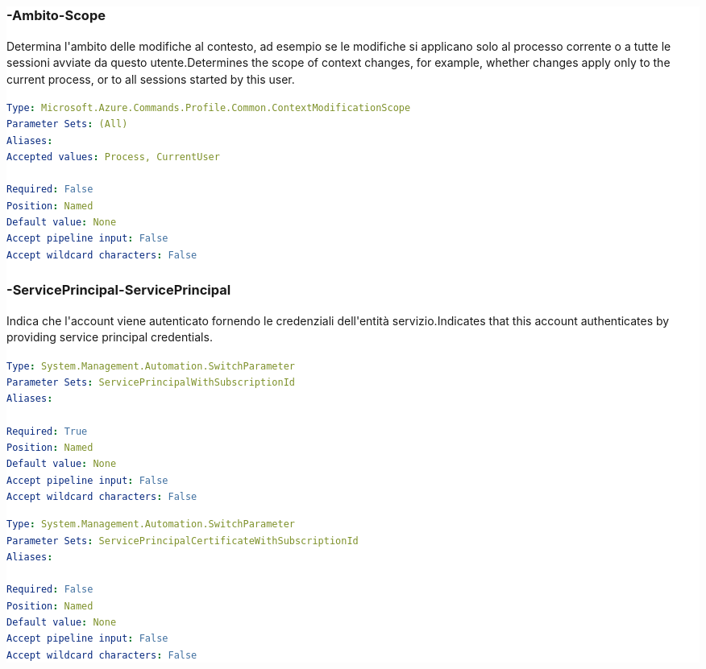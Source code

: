### <span data-ttu-id="ba1b8-187">-Ambito</span><span class="sxs-lookup"><span data-stu-id="ba1b8-187">-Scope</span></span>

<span data-ttu-id="ba1b8-188">Determina l'ambito delle modifiche al contesto, ad esempio se le modifiche si applicano solo al processo corrente o a tutte le sessioni avviate da questo utente.</span><span class="sxs-lookup"><span data-stu-id="ba1b8-188">Determines the scope of context changes, for example, whether changes apply only to the current process, or to all sessions started by this user.</span></span>

```yaml
Type: Microsoft.Azure.Commands.Profile.Common.ContextModificationScope
Parameter Sets: (All)
Aliases:
Accepted values: Process, CurrentUser

Required: False
Position: Named
Default value: None
Accept pipeline input: False
Accept wildcard characters: False
```

### <span data-ttu-id="ba1b8-189">-ServicePrincipal</span><span class="sxs-lookup"><span data-stu-id="ba1b8-189">-ServicePrincipal</span></span>

<span data-ttu-id="ba1b8-190">Indica che l'account viene autenticato fornendo le credenziali dell'entità servizio.</span><span class="sxs-lookup"><span data-stu-id="ba1b8-190">Indicates that this account authenticates by providing service principal credentials.</span></span>

```yaml
Type: System.Management.Automation.SwitchParameter
Parameter Sets: ServicePrincipalWithSubscriptionId
Aliases:

Required: True
Position: Named
Default value: None
Accept pipeline input: False
Accept wildcard characters: False
```

```yaml
Type: System.Management.Automation.SwitchParameter
Parameter Sets: ServicePrincipalCertificateWithSubscriptionId
Aliases:

Required: False
Position: Named
Default value: None
Accept pipeline input: False
Accept wildcard characters: False
```
